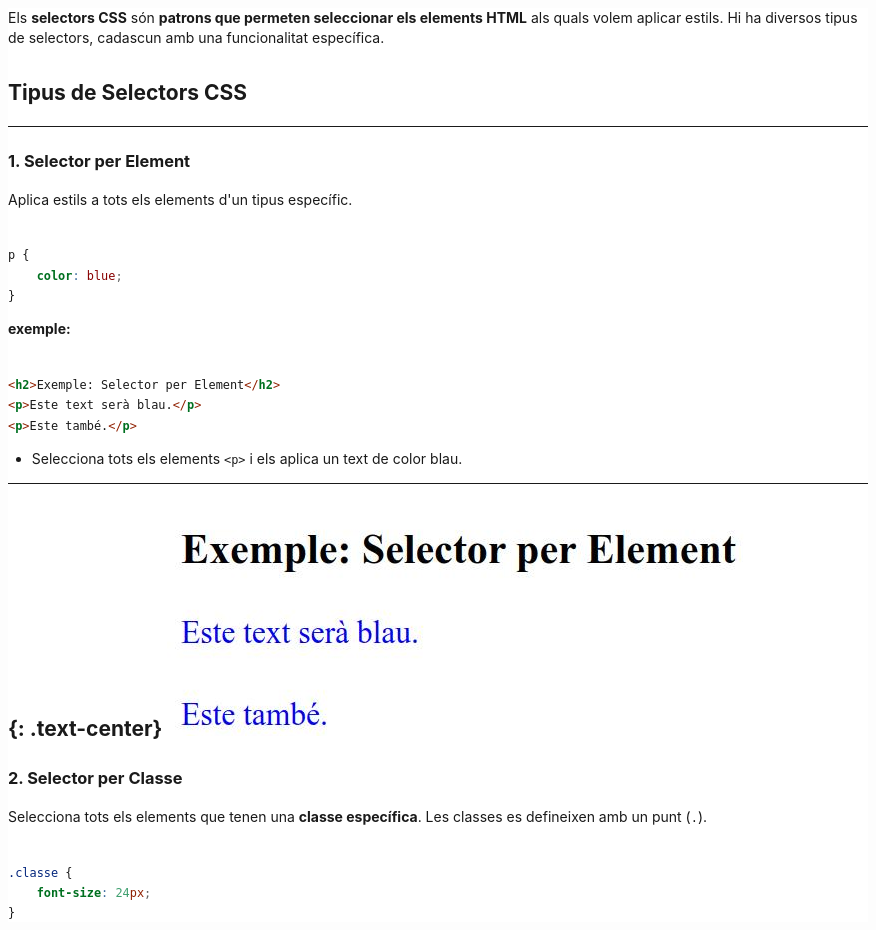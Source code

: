 Els **selectors CSS** són **patrons que permeten seleccionar els elements HTML** als quals volem aplicar estils. Hi ha diversos tipus de selectors, cadascun amb una funcionalitat específica.

## **Tipus de Selectors CSS**

---

### **1. Selector per Element**
Aplica estils a tots els elements d'un tipus específic.

```css

p {
    color: blue;
}
```

**exemple:**

```html

<h2>Exemple: Selector per Element</h2>
<p>Este text serà blau.</p>
<p>Este també.</p>
```

- Selecciona tots els elements `<p>` i els aplica un text de color blau.

---
{: .text-center}
![alt text](imatges/selElement.jpg)
---

### **2. Selector per Classe**
Selecciona tots els elements que tenen una **classe específica**. Les classes es defineixen amb un punt (`.`).

```css

.classe {
    font-size: 24px;
}
```
